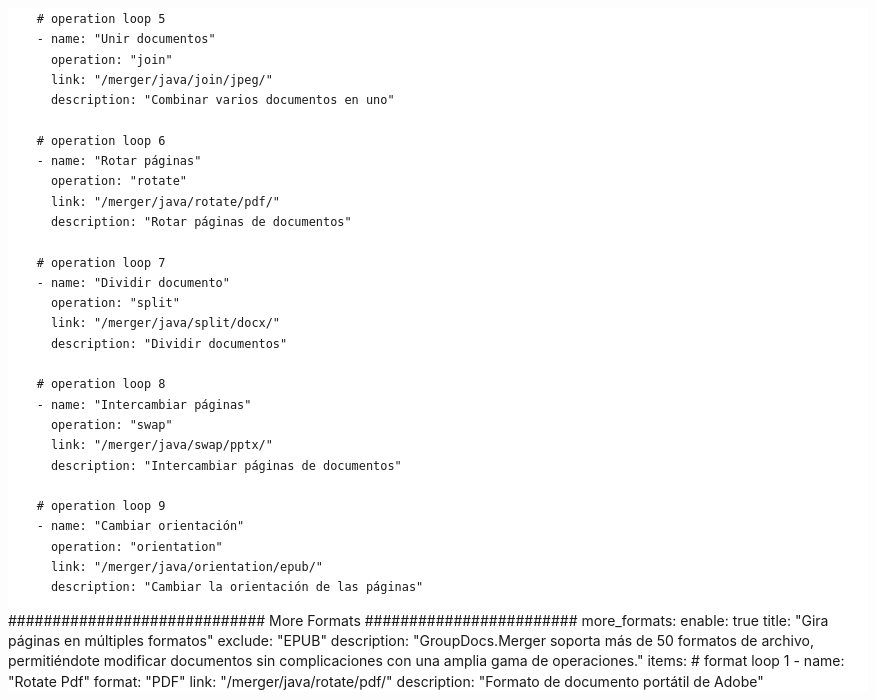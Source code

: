         # operation loop 5
        - name: "Unir documentos"
          operation: "join"
          link: "/merger/java/join/jpeg/"
          description: "Combinar varios documentos en uno"

        # operation loop 6
        - name: "Rotar páginas"
          operation: "rotate"
          link: "/merger/java/rotate/pdf/"
          description: "Rotar páginas de documentos"

        # operation loop 7
        - name: "Dividir documento"
          operation: "split"
          link: "/merger/java/split/docx/"
          description: "Dividir documentos"

        # operation loop 8
        - name: "Intercambiar páginas"
          operation: "swap"
          link: "/merger/java/swap/pptx/"
          description: "Intercambiar páginas de documentos"

        # operation loop 9
        - name: "Cambiar orientación"
          operation: "orientation"
          link: "/merger/java/orientation/epub/"
          description: "Cambiar la orientación de las páginas"
          
        
          
############################# More Formats ########################
more_formats:
    enable: true
    title: "Gira páginas en múltiples formatos"
    exclude: "EPUB"
    description: "GroupDocs.Merger soporta más de 50 formatos de archivo, permitiéndote modificar documentos sin complicaciones con una amplia gama de operaciones."
    items: 
        # format loop 1
        - name: "Rotate Pdf"
          format: "PDF"
          link: "/merger/java/rotate/pdf/"
          description: "Formato de documento portátil de Adobe"
